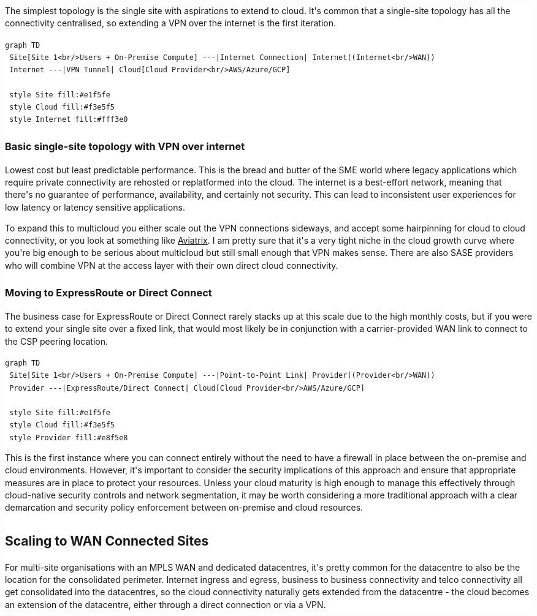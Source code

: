 The simplest topology is the single site with aspirations to extend to cloud. It's common that a single-site topology has all the connectivity centralised, so extending a VPN over the internet is the first iteration.

```mermaid
graph TD
 Site[Site 1<br/>Users + On-Premise Compute] ---|Internet Connection| Internet((Internet<br/>WAN))
 Internet ---|VPN Tunnel| Cloud[Cloud Provider<br/>AWS/Azure/GCP]
 
 style Site fill:#e1f5fe
 style Cloud fill:#f3e5f5
 style Internet fill:#fff3e0
```

### Basic single-site topology with VPN over internet

Lowest cost but least predictable performance. This is the bread and butter of the SME world where legacy applications which require private connectivity are rehosted or replatformed into the cloud. The internet is a best-effort network, meaning that there's no guarantee of performance, availability, and certainly not security. This can lead to inconsistent user experiences for low latency or latency sensitive applications.

To expand this to multicloud you either scale out the VPN connections sideways, and accept some hairpinning for cloud to cloud connectivity, or you look at something like [Aviatrix](aviatrix.md). I am pretty sure that it's a very tight niche in the cloud growth curve where you're big enough to be serious about multicloud but still small enough that VPN makes sense. There are also SASE providers who will combine VPN at the access layer with their own direct cloud connectivity.

### Moving to ExpressRoute or Direct Connect

The business case for ExpressRoute or Direct Connect rarely stacks up at this scale due to the high monthly costs, but if you were to extend your single site over a fixed link, that would most likely be in conjunction with a carrier-provided WAN link to connect to the CSP peering location.

```mermaid
graph TD
 Site[Site 1<br/>Users + On-Premise Compute] ---|Point-to-Point Link| Provider((Provider<br/>WAN))
 Provider ---|ExpressRoute/Direct Connect| Cloud[Cloud Provider<br/>AWS/Azure/GCP]
 
 style Site fill:#e1f5fe
 style Cloud fill:#f3e5f5
 style Provider fill:#e8f5e8
```

This is the first instance where you can connect entirely without the need to have a firewall in place between the on-premise and cloud environments. However, it's important to consider the security implications of this approach and ensure that appropriate measures are in place to protect your resources. Unless your cloud maturity is high enough to manage this effectively through cloud-native security controls and network segmentation, it may be worth considering a more traditional approach with a clear demarcation and security policy enforcement between on-premise and cloud resources.

## Scaling to WAN Connected Sites

For multi-site organisations with an MPLS WAN and dedicated datacentres, it's pretty common for the datacentre to also be the location for the consolidated perimeter. Internet ingress and egress, business to business connectivity and telco connectivity all get consolidated into the datacentres, so the cloud connectivity naturally gets extended from the datacentre - the cloud becomes an extension of the datacentre, either through a direct connection or via a VPN.
